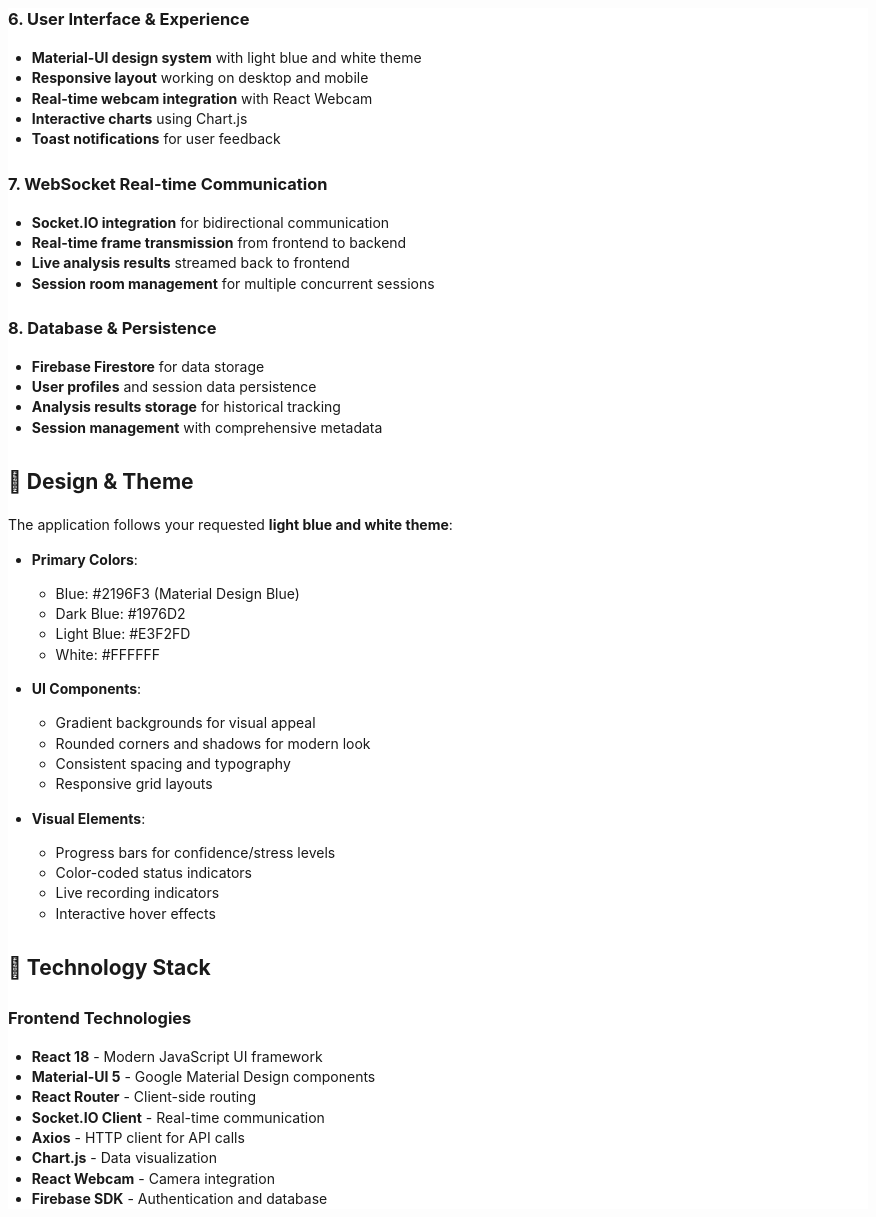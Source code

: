 ### 6. User Interface & Experience
- **Material-UI design system** with light blue and white theme
- **Responsive layout** working on desktop and mobile
- **Real-time webcam integration** with React Webcam
- **Interactive charts** using Chart.js
- **Toast notifications** for user feedback

### 7. WebSocket Real-time Communication
- **Socket.IO integration** for bidirectional communication
- **Real-time frame transmission** from frontend to backend
- **Live analysis results** streamed back to frontend
- **Session room management** for multiple concurrent sessions

### 8. Database & Persistence
- **Firebase Firestore** for data storage
- **User profiles** and session data persistence
- **Analysis results storage** for historical tracking
- **Session management** with comprehensive metadata

## 🎨 Design & Theme

The application follows your requested **light blue and white theme**:

- **Primary Colors**: 
  - Blue: #2196F3 (Material Design Blue)
  - Dark Blue: #1976D2
  - Light Blue: #E3F2FD
  - White: #FFFFFF

- **UI Components**:
  - Gradient backgrounds for visual appeal
  - Rounded corners and shadows for modern look
  - Consistent spacing and typography
  - Responsive grid layouts

- **Visual Elements**:
  - Progress bars for confidence/stress levels
  - Color-coded status indicators
  - Live recording indicators
  - Interactive hover effects

## 🔧 Technology Stack

### Frontend Technologies
- **React 18** - Modern JavaScript UI framework
- **Material-UI 5** - Google Material Design components
- **React Router** - Client-side routing
- **Socket.IO Client** - Real-time communication
- **Axios** - HTTP client for API calls
- **Chart.js** - Data visualization
- **React Webcam** - Camera integration
- **Firebase SDK** - Authentication and database
